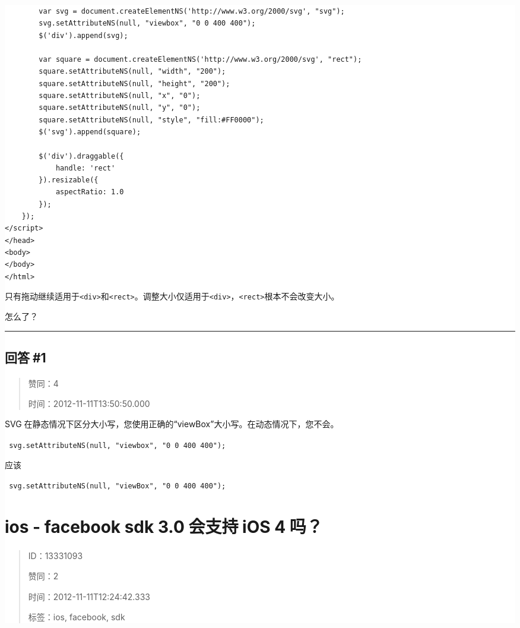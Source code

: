 ```
        var svg = document.createElementNS('http://www.w3.org/2000/svg', "svg");
        svg.setAttributeNS(null, "viewbox", "0 0 400 400");
        $('div').append(svg);

        var square = document.createElementNS('http://www.w3.org/2000/svg', "rect");
        square.setAttributeNS(null, "width", "200");
        square.setAttributeNS(null, "height", "200");
        square.setAttributeNS(null, "x", "0");
        square.setAttributeNS(null, "y", "0");
        square.setAttributeNS(null, "style", "fill:#FF0000");
        $('svg').append(square);

        $('div').draggable({
            handle: 'rect'
        }).resizable({
            aspectRatio: 1.0
        });
    });
</script>
</head>
<body>    
</body>
</html> 
```

只有拖动继续适用于`<div>`和`<rect>`。调整大小仅适用于`<div>`，`<rect>`根本不会改变大小。

怎么了？

* * *

## 回答 #1

> 赞同：4
> 
> 时间：2012-11-11T13:50:50.000

SVG 在静态情况下区分大小写，您使用正确的“viewBox”大小写。在动态情况下，您不会。

```
 svg.setAttributeNS(null, "viewbox", "0 0 400 400"); 
```

应该

```
 svg.setAttributeNS(null, "viewBox", "0 0 400 400"); 
```

# ios - facebook sdk 3.0 会支持 iOS 4 吗？

> ID：13331093
> 
> 赞同：2
> 
> 时间：2012-11-11T12:24:42.333
> 
> 标签：ios, facebook, sdk
